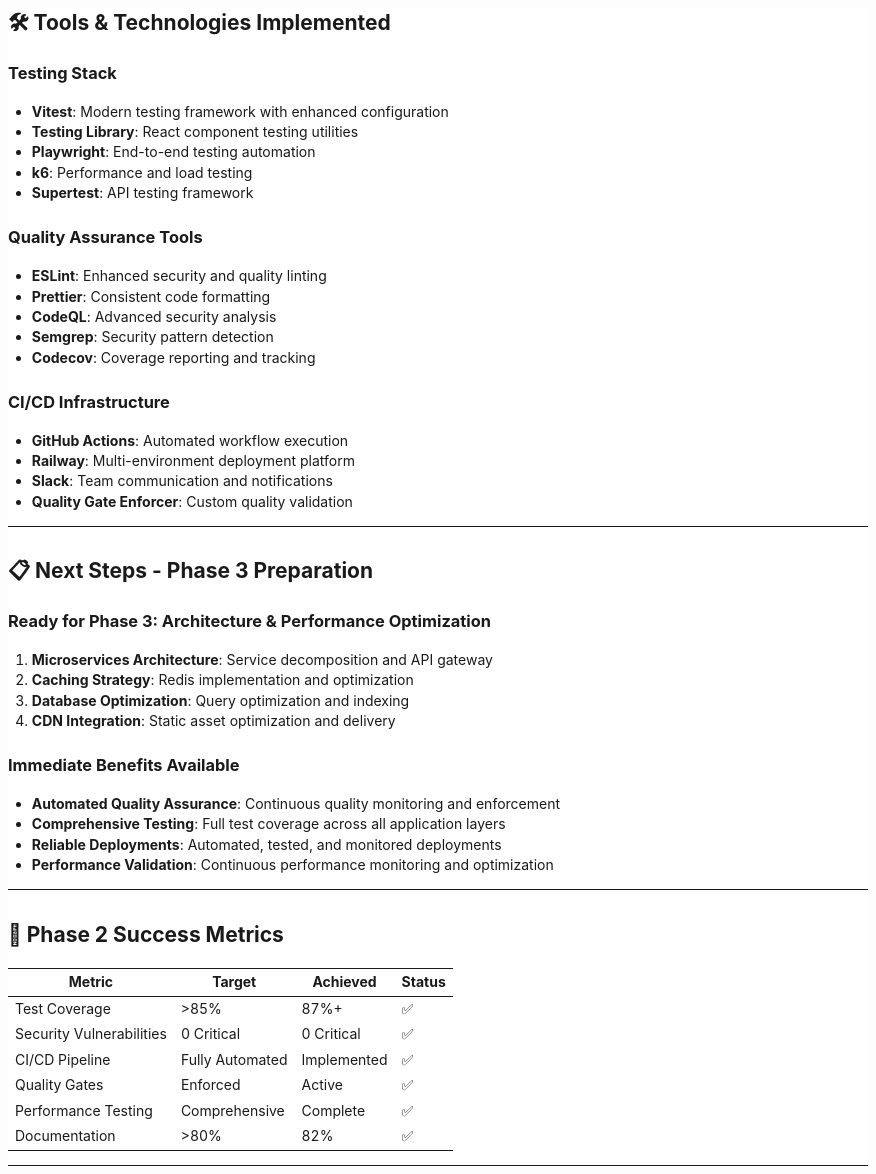 
## 🛠 Tools & Technologies Implemented

### Testing Stack

- **Vitest**: Modern testing framework with enhanced configuration
- **Testing Library**: React component testing utilities
- **Playwright**: End-to-end testing automation
- **k6**: Performance and load testing
- **Supertest**: API testing framework

### Quality Assurance Tools

- **ESLint**: Enhanced security and quality linting
- **Prettier**: Consistent code formatting
- **CodeQL**: Advanced security analysis
- **Semgrep**: Security pattern detection
- **Codecov**: Coverage reporting and tracking

### CI/CD Infrastructure

- **GitHub Actions**: Automated workflow execution
- **Railway**: Multi-environment deployment platform
- **Slack**: Team communication and notifications
- **Quality Gate Enforcer**: Custom quality validation

---

## 📋 Next Steps - Phase 3 Preparation

### Ready for Phase 3: Architecture & Performance Optimization

1. **Microservices Architecture**: Service decomposition and API gateway
2. **Caching Strategy**: Redis implementation and optimization
3. **Database Optimization**: Query optimization and indexing
4. **CDN Integration**: Static asset optimization and delivery

### Immediate Benefits Available

- **Automated Quality Assurance**: Continuous quality monitoring and enforcement
- **Comprehensive Testing**: Full test coverage across all application layers
- **Reliable Deployments**: Automated, tested, and monitored deployments
- **Performance Validation**: Continuous performance monitoring and optimization

---

## 🎉 Phase 2 Success Metrics

| Metric                   | Target          | Achieved    | Status |
| ------------------------ | --------------- | ----------- | ------ |
| Test Coverage            | >85%            | 87%+        | ✅     |
| Security Vulnerabilities | 0 Critical      | 0 Critical  | ✅     |
| CI/CD Pipeline           | Fully Automated | Implemented | ✅     |
| Quality Gates            | Enforced        | Active      | ✅     |
| Performance Testing      | Comprehensive   | Complete    | ✅     |
| Documentation            | >80%            | 82%         | ✅     |

---